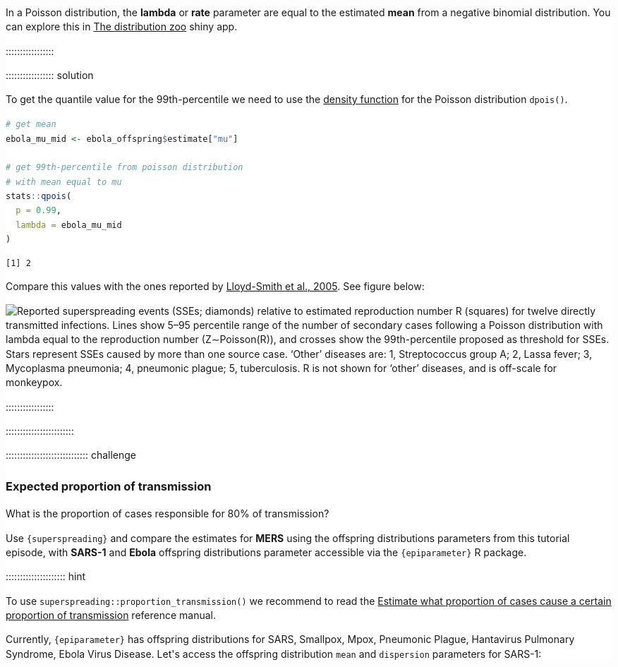 In a Poisson distribution, the **lambda** or **rate** parameter are equal to the estimated **mean** from a negative binomial distribution. You can explore this in [The distribution zoo](https://ben18785.shinyapps.io/distribution-zoo/) shiny app.

:::::::::::::::::

::::::::::::::::: solution

To get the quantile value for the 99th-percentile we need to use the [density function](https://sakai.unc.edu/access/content/group/3d1eb92e-7848-4f55-90c3-7c72a54e7e43/public/docs/lectures/lecture13.htm#probfunc) for the Poisson distribution `dpois()`.


``` r
# get mean
ebola_mu_mid <- ebola_offspring$estimate["mu"]

# get 99th-percentile from poisson distribution
# with mean equal to mu
stats::qpois(
  p = 0.99,
  lambda = ebola_mu_mid
)
```

``` output
[1] 2
```

Compare this values with the ones reported by [Lloyd-Smith et al., 2005](https://www.nature.com/articles/nature04153). See figure below:

![Reported superspreading events (SSEs; diamonds) relative to estimated reproduction number R (squares) for twelve directly transmitted infections. Lines show 5–95 percentile range of the number of secondary cases following a Poisson distribution with lambda equal to the reproduction number ($Z∼Poisson(R)$), and crosses show the 99th-percentile proposed as threshold for SSEs. Stars represent SSEs caused by more than one source case. ‘Other’ diseases are: 1, Streptococcus group A; 2, Lassa fever; 3, Mycoplasma pneumonia; 4, pneumonic plague; 5, tuberculosis. R is not shown for ‘other’ diseases, and is off-scale for monkeypox.](fig/SEE-individual-reproductive-number-fig-d.png)

:::::::::::::::::

::::::::::::::::::::::::

::::::::::::::::::::::::::::: challenge

### Expected proportion of transmission

What is the proportion of cases responsible for 80% of transmission?

Use `{superspreading}` and compare the estimates for **MERS** using the offspring distributions parameters from this tutorial episode, with **SARS-1** and **Ebola** offspring distributions parameter accessible via the `{epiparameter}` R package.

::::::::::::::::::::: hint

To use `superspreading::proportion_transmission()` we recommend to read the [Estimate what proportion of cases cause a certain proportion of transmission](https://epiverse-trace.github.io/superspreading/reference/proportion_transmission.html) reference manual.



Currently, `{epiparameter}` has offspring distributions for SARS, Smallpox, Mpox, Pneumonic Plague, Hantavirus Pulmonary Syndrome, Ebola Virus Disease. Let's access the offspring distribution `mean` and `dispersion` parameters for SARS-1:
